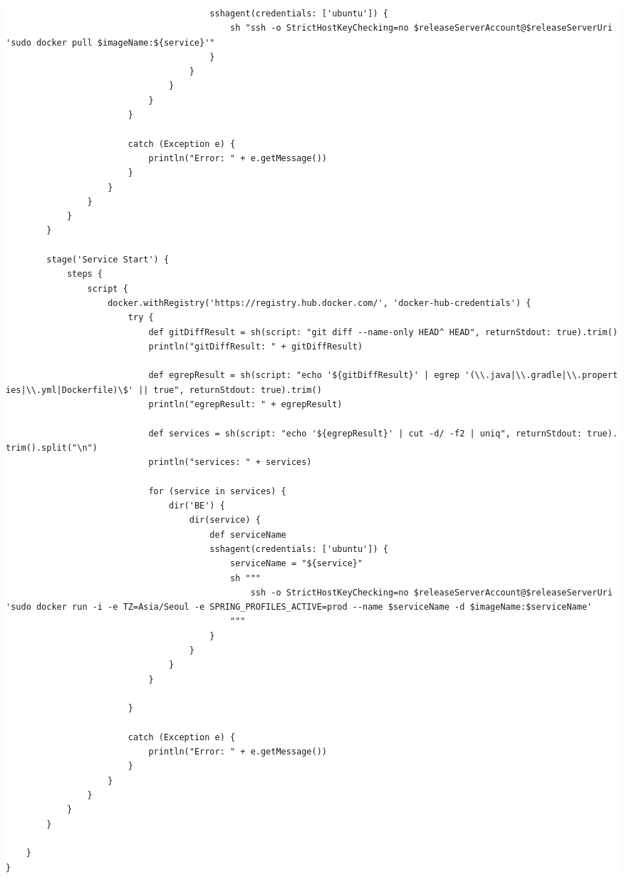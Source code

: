 ```
                                        sshagent(credentials: ['ubuntu']) {
                                            sh "ssh -o StrictHostKeyChecking=no $releaseServerAccount@$releaseServerUri 'sudo docker pull $imageName:${service}'"
                                        }
                                    }
                                }
                            }
                        }

                        catch (Exception e) {
                            println("Error: " + e.getMessage())
                        }
                    }
                }
            }
        }

        stage('Service Start') {
            steps {
                script {
                    docker.withRegistry('https://registry.hub.docker.com/', 'docker-hub-credentials') {
                        try {
                            def gitDiffResult = sh(script: "git diff --name-only HEAD^ HEAD", returnStdout: true).trim()
                            println("gitDiffResult: " + gitDiffResult)

                            def egrepResult = sh(script: "echo '${gitDiffResult}' | egrep '(\\.java|\\.gradle|\\.properties|\\.yml|Dockerfile)\$' || true", returnStdout: true).trim()
                            println("egrepResult: " + egrepResult)

                            def services = sh(script: "echo '${egrepResult}' | cut -d/ -f2 | uniq", returnStdout: true).trim().split("\n")
                            println("services: " + services)

                            for (service in services) {
                                dir('BE') {
                                    dir(service) {
                                        def serviceName
                                        sshagent(credentials: ['ubuntu']) {
                                            serviceName = "${service}"
                                            sh """
                                                ssh -o StrictHostKeyChecking=no $releaseServerAccount@$releaseServerUri 'sudo docker run -i -e TZ=Asia/Seoul -e SPRING_PROFILES_ACTIVE=prod --name $serviceName -d $imageName:$serviceName'
                                            """
                                        }
                                    }
                                }
                            }

                        }

                        catch (Exception e) {
                            println("Error: " + e.getMessage())
                        }
                    }
                }
            }
        }

    }
}
```